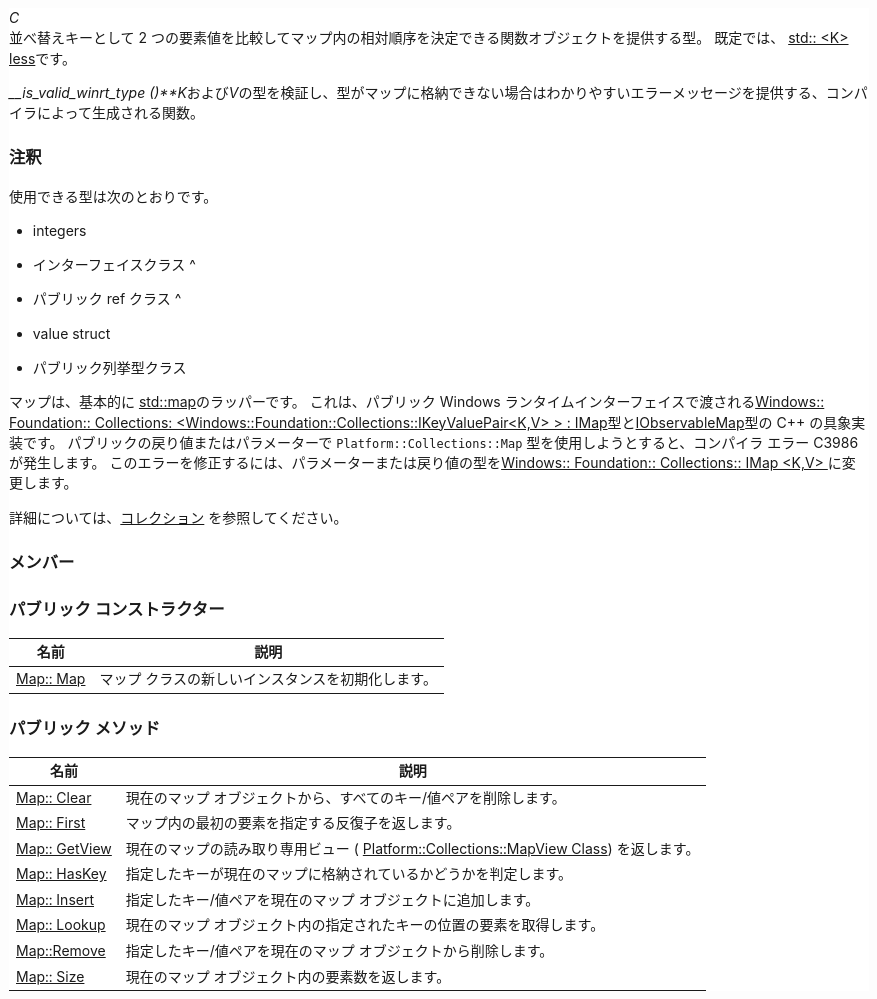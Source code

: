*C*<br/>
並べ替えキーとして 2 つの要素値を比較してマップ内の相対順序を決定できる関数オブジェクトを提供する型。 既定では、 [std:: \<K> less](../standard-library/less-struct.md)です。

*__is_valid_winrt_type ()**K*および*V*の型を検証し、型がマップに格納できない場合はわかりやすいエラーメッセージを提供する、コンパイラによって生成される関数。

### <a name="remarks"></a>注釈

使用できる型は次のとおりです。

- integers

- インターフェイスクラス ^

- パブリック ref クラス ^

- value struct

- パブリック列挙型クラス

マップは、基本的に [std::map](../standard-library/map-class.md)のラッパーです。 これは、パブリック Windows ランタイムインターフェイスで渡される[Windows:: Foundation:: Collections: \<Windows::Foundation::Collections::IKeyValuePair\<K,V> > : IMap](/uwp/api/windows.foundation.collections.imap-2)型と[IObservableMap](/uwp/api/windows.foundation.collections.iobservablemap-2)型の C++ の具象実装です。 パブリックの戻り値またはパラメーターで `Platform::Collections::Map` 型を使用しようとすると、コンパイラ エラー C3986 が発生します。 このエラーを修正するには、パラメーターまたは戻り値の型を[Windows:: Foundation:: Collections:: IMap \<K,V> ](/uwp/api/windows.foundation.collections.imap-2)に変更します。

詳細については、[コレクション](../cppcx/collections-c-cx.md) を参照してください。

### <a name="members"></a>メンバー

### <a name="public-constructors"></a>パブリック コンストラクター

|名前|説明|
|----------|-----------------|
|[Map:: Map](#ctor)|マップ クラスの新しいインスタンスを初期化します。|

### <a name="public-methods"></a>パブリック メソッド

|名前|説明|
|----------|-----------------|
|[Map:: Clear](#clear)|現在のマップ オブジェクトから、すべてのキー/値ペアを削除します。|
|[Map:: First](#first)|マップ内の最初の要素を指定する反復子を返します。|
|[Map:: GetView](#getview)|現在のマップの読み取り専用ビュー ( [Platform::Collections::MapView Class](../cppcx/platform-collections-mapview-class.md)) を返します。|
|[Map:: HasKey](#haskey)|指定したキーが現在のマップに格納されているかどうかを判定します。|
|[Map:: Insert](#insert)|指定したキー/値ペアを現在のマップ オブジェクトに追加します。|
|[Map:: Lookup](#lookup)|現在のマップ オブジェクト内の指定されたキーの位置の要素を取得します。|
|[Map::Remove](#remove)|指定したキー/値ペアを現在のマップ オブジェクトから削除します。|
|[Map:: Size](#size)|現在のマップ オブジェクト内の要素数を返します。|
